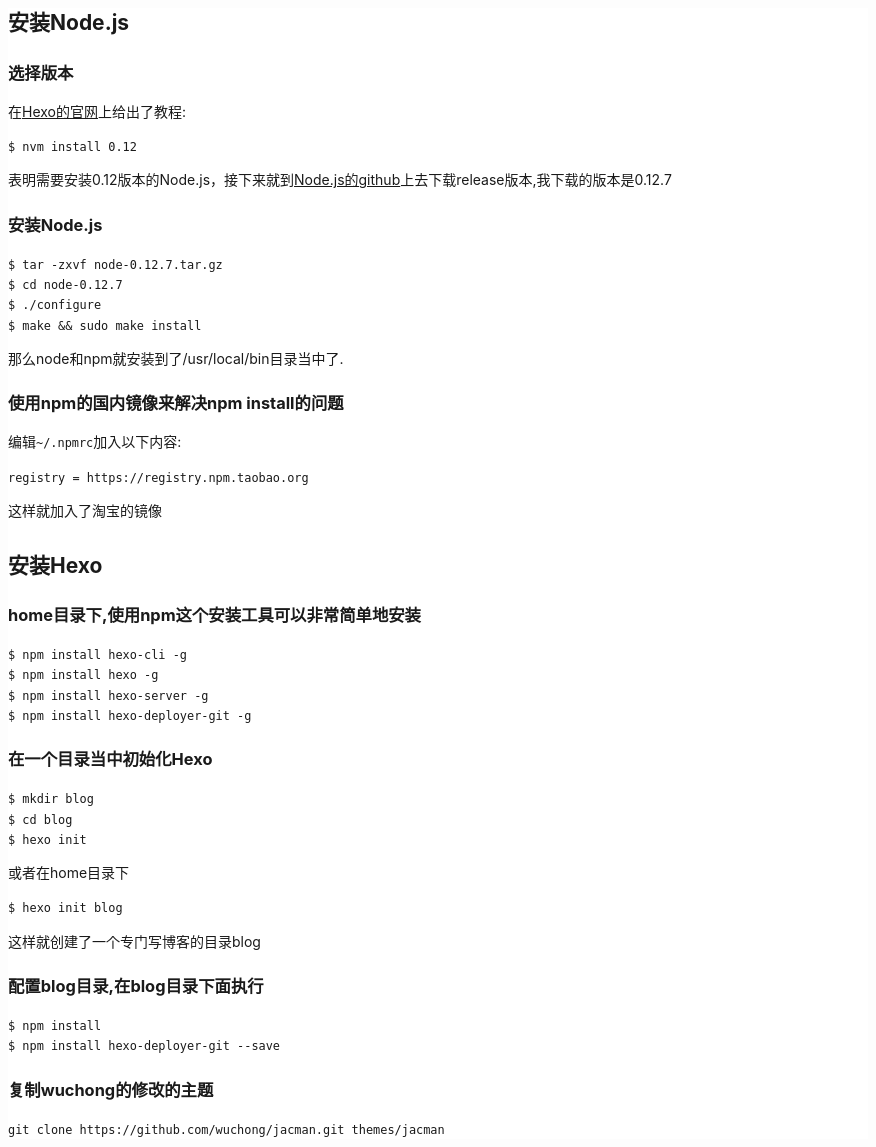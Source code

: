 ## 安装Node.js



### 选择版本

在[Hexo的官网](https://hexo.io/docs/)上给出了教程:

``` 
$ nvm install 0.12

```
表明需要安装0.12版本的Node.js，接下来就到[Node.js的github](https://github.com/nodejs/node/releases?after=v2.4.0)上去下载release版本,我下载的版本是0.12.7

### 安装Node.js


``` 
$ tar -zxvf node-0.12.7.tar.gz
$ cd node-0.12.7
$ ./configure
$ make && sudo make install

```


那么node和npm就安装到了/usr/local/bin目录当中了.

### 使用npm的国内镜像来解决npm install的问题
编辑`~/.npmrc`加入以下内容:
```
registry = https://registry.npm.taobao.org
```
这样就加入了淘宝的镜像

## 安装Hexo

### home目录下,使用npm这个安装工具可以非常简单地安装
``` 
$ npm install hexo-cli -g
$ npm install hexo -g
$ npm install hexo-server -g
$ npm install hexo-deployer-git -g

```

### 在一个目录当中初始化Hexo
``` 
$ mkdir blog
$ cd blog
$ hexo init
```
或者在home目录下
``` 
$ hexo init blog
```
这样就创建了一个专门写博客的目录blog
### 配置blog目录,在blog目录下面执行
``` 
$ npm install
$ npm install hexo-deployer-git --save
```
### 复制wuchong的修改的主题
``` 
git clone https://github.com/wuchong/jacman.git themes/jacman
```